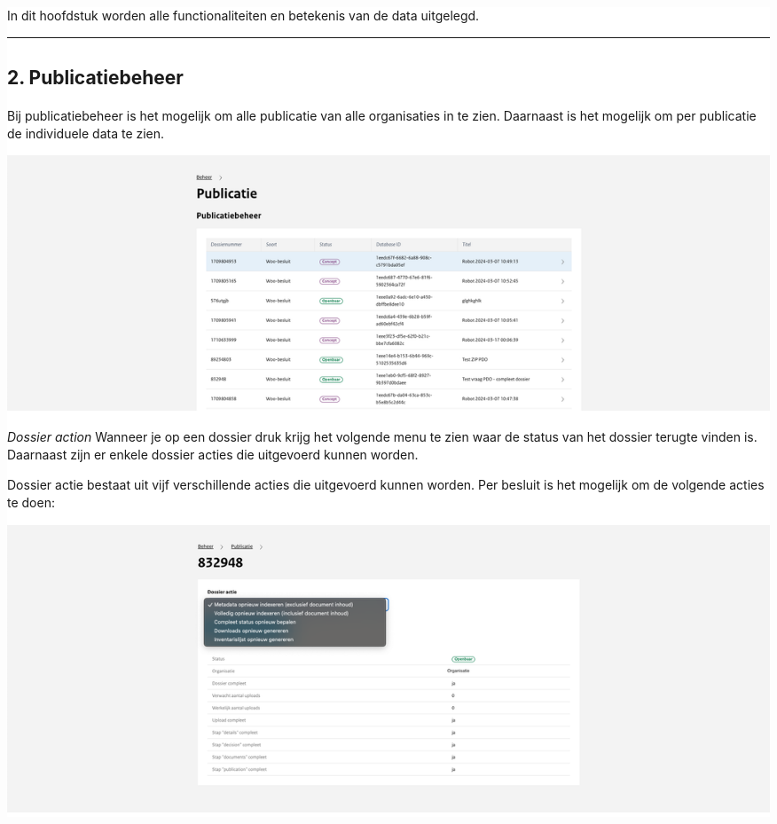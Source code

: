 In dit hoofdstuk worden alle functionaliteiten en betekenis van de data uitgelegd.

---

## 2. Publicatiebeheer

Bij publicatiebeheer is het mogelijk om alle publicatie van alle organisaties in te zien. Daarnaast is het mogelijk om per
publicatie de individuele data te zien.

<img src=images/admin_2.png  alt="In de figuur zie je een lisjt met alle publicaties"/>

*Dossier action*
Wanneer je op een dossier druk krijg het volgende menu te zien waar de status van het dossier terugte vinden is. Daarnaast
zijn er enkele dossier acties die uitgevoerd kunnen worden.

Dossier actie bestaat uit vijf verschillende acties die uitgevoerd kunnen worden. Per besluit is het mogelijk om de volgende acties te doen:

<img src=images/admin_3.png  alt="In de figuur zie je een overzicht van de data van 1 publicatie"/>

